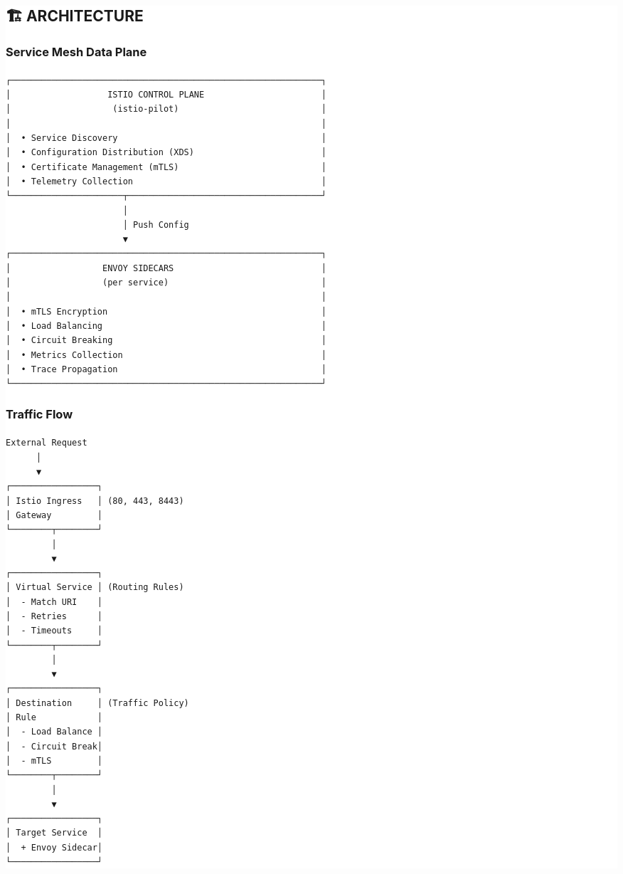 
## 🏗️ ARCHITECTURE

### Service Mesh Data Plane

```
┌─────────────────────────────────────────────────────────────┐
│                   ISTIO CONTROL PLANE                       │
│                    (istio-pilot)                            │
│                                                             │
│  • Service Discovery                                        │
│  • Configuration Distribution (XDS)                         │
│  • Certificate Management (mTLS)                            │
│  • Telemetry Collection                                     │
└──────────────────────┬──────────────────────────────────────┘
                       │
                       │ Push Config
                       ▼
┌─────────────────────────────────────────────────────────────┐
│                  ENVOY SIDECARS                             │
│                  (per service)                              │
│                                                             │
│  • mTLS Encryption                                          │
│  • Load Balancing                                           │
│  • Circuit Breaking                                         │
│  • Metrics Collection                                       │
│  • Trace Propagation                                        │
└─────────────────────────────────────────────────────────────┘
```

### Traffic Flow

```
External Request
      │
      ▼
┌─────────────────┐
│ Istio Ingress   │ (80, 443, 8443)
│ Gateway         │
└────────┬────────┘
         │
         ▼
┌─────────────────┐
│ Virtual Service │ (Routing Rules)
│  - Match URI    │
│  - Retries      │
│  - Timeouts     │
└────────┬────────┘
         │
         ▼
┌─────────────────┐
│ Destination     │ (Traffic Policy)
│ Rule            │
│  - Load Balance │
│  - Circuit Break│
│  - mTLS         │
└────────┬────────┘
         │
         ▼
┌─────────────────┐
│ Target Service  │
│  + Envoy Sidecar│
└─────────────────┘
```
